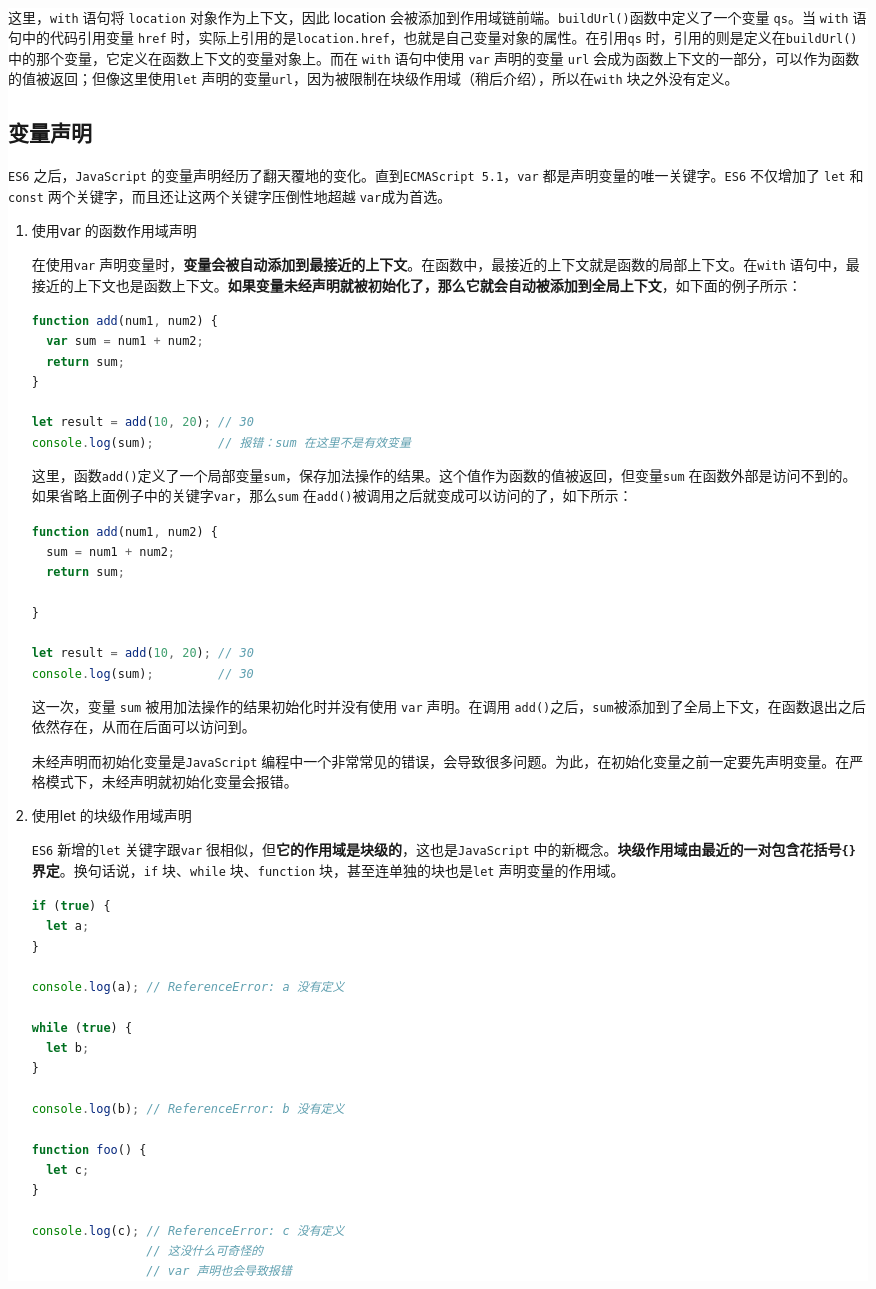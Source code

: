 这里，`with` 语句将 `location` 对象作为上下文，因此 location 会被添加到作用域链前端。`buildUrl()`函数中定义了一个变量 `qs`。当 `with` 语句中的代码引用变量 `href` 时，实际上引用的是`location.href`，也就是自己变量对象的属性。在引用`qs` 时，引用的则是定义在`buildUrl()`中的那个变量，它定义在函数上下文的变量对象上。而在 `with` 语句中使用 `var` 声明的变量 `url` 会成为函数上下文的一部分，可以作为函数的值被返回；但像这里使用`let` 声明的变量`url`，因为被限制在块级作用域（稍后介绍），所以在`with` 块之外没有定义。

## 变量声明

`ES6` 之后，`JavaScript` 的变量声明经历了翻天覆地的变化。直到`ECMAScript 5.1`，`var` 都是声明变量的唯一关键字。`ES6` 不仅增加了 `let` 和 `const` 两个关键字，而且还让这两个关键字压倒性地超越 `var`成为首选。

1. 使用var 的函数作用域声明

   在使用`var` 声明变量时，**变量会被自动添加到最接近的上下文**。在函数中，最接近的上下文就是函数的局部上下文。在`with` 语句中，最接近的上下文也是函数上下文。**如果变量未经声明就被初始化了，那么它就会自动被添加到全局上下文**，如下面的例子所示： 

   ```js
   function add(num1, num2) { 
     var sum = num1 + num2;  
     return sum; 
   } 
    
   let result = add(10, 20); // 30 
   console.log(sum);         // 报错：sum 在这里不是有效变量
   ```

   

   这里，函数`add()`定义了一个局部变量`sum`，保存加法操作的结果。这个值作为函数的值被返回，但变量`sum` 在函数外部是访问不到的。如果省略上面例子中的关键字`var`，那么`sum` 在`add()`被调用之后就变成可以访问的了，如下所示：

   ```js
   function add(num1, num2) { 
     sum = num1 + num2; 
     return sum;  
   
   } 
    
   let result = add(10, 20); // 30 
   console.log(sum);         // 30
   ```

   这一次，变量 `sum` 被用加法操作的结果初始化时并没有使用 `var` 声明。在调用 `add()`之后，`sum`被添加到了全局上下文，在函数退出之后依然存在，从而在后面可以访问到。

   未经声明而初始化变量是`JavaScript` 编程中一个非常常见的错误，会导致很多问题。为此，在初始化变量之前一定要先声明变量。在严格模式下，未经声明就初始化变量会报错。

2. 使用let 的块级作用域声明

   `ES6` 新增的`let` 关键字跟`var` 很相似，但**它的作用域是块级的**，这也是`JavaScript` 中的新概念。**块级作用域由最近的一对包含花括号`{}`界定**。换句话说，`if` 块、`while` 块、`function` 块，甚至连单独的块也是`let` 声明变量的作用域。

   ```js
   if (true) { 
     let a;  
   } 
   
   console.log(a); // ReferenceError: a 没有定义 
   
   while (true) { 
     let b; 
   }
   
   console.log(b); // ReferenceError: b 没有定义 
    
   function foo() { 
     let c; 
   } 
   
   console.log(c); // ReferenceError: c 没有定义 
                   // 这没什么可奇怪的 
                   // var 声明也会导致报错 
   ```